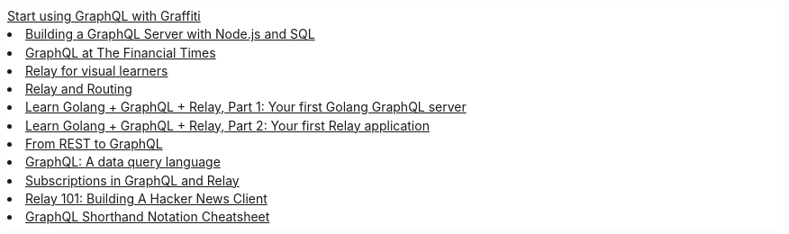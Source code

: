   <a href="https://blog.risingstack.com/start-using-graphql-with-graffiti/?utm_source=nodeweekly&utm_medium=email">
   Start using GraphQL with Graffiti
  </a>
 </li>
 <li>
  <a href="https://www.reindex.io/blog/building-a-graphql-server-with-node-js-and-sql/">
   Building a GraphQL Server with Node.js and SQL
  </a>
 </li>
 <li>
  <a href="http://www.slideshare.net/LondonReact/graph-ql?ref=https://twitter.com/i/cards/tfw/v1/628886457357352960?cardname=player&earned=true">
   GraphQL at The Financial Times
  </a>
 </li>
 <li>
  <a href="http://sgwilym.github.io/relay-visual-learners/">
   Relay for visual learners
  </a>
 </li>
 <li>
  <a href="https://medium.com/@cpojer/relay-and-routing-36b5439bad9">
   Relay and Routing
  </a>
 </li>
 <li>
  <a href="https://wehavefaces.net/learn-golang-graphql-relay-1-e59ea174a902">
   Learn Golang + GraphQL + Relay, Part 1: Your first Golang GraphQL server
  </a>
 </li>
 <li>
  <a href="https://wehavefaces.net/learn-golang-graphql-relay-2-a56cbcc3e341">
   Learn Golang + GraphQL + Relay, Part 2: Your first Relay application
  </a>
 </li>
 <li>
  <a href="https://blog.jacobwgillespie.com/from-rest-to-graphql-b4e95e94c26b">
   From REST to GraphQL
  </a>
 </li>
 <li>
  <a href="http://graphql.org/blog/graphql-a-query-language/">
   GraphQL: A data query language
  </a>
 </li>
 <li>
  <a href="http://graphql.org/blog/subscriptions-in-graphql-and-relay/">
   Subscriptions in GraphQL and Relay
  </a>
 </li>
 <li>
  <a href="https://medium.com/@clayallsopp/relay-101-building-a-hacker-news-client-bb8b2bdc76e6">
   Relay 101: Building A Hacker News Client
  </a>
 </li>
 <li>
  <a href="https://wehavefaces.net/graphql-shorthand-notation-cheatsheet-17cd715861b6">
   GraphQL Shorthand Notation Cheatsheet
  </a>
 </li>
</ul>
<p>
 <a name="workshopper">